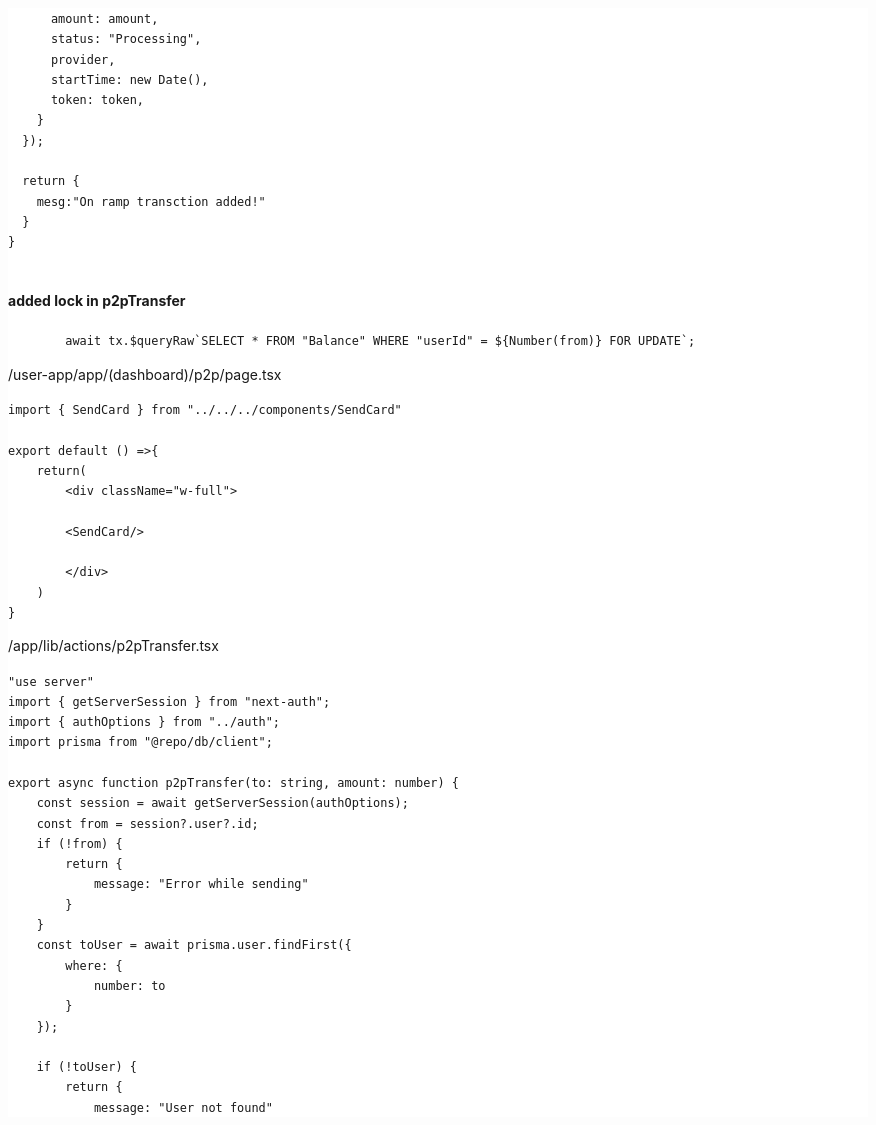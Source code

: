 ```
      amount: amount,
      status: "Processing",
      provider,
      startTime: new Date(),
      token: token,
    }
  });

  return {
    mesg:"On ramp transction added!"
  }
}


```
 

#### added lock in p2pTransfer

```
        await tx.$queryRaw`SELECT * FROM "Balance" WHERE "userId" = ${Number(from)} FOR UPDATE`;

```


/user-app/app/(dashboard)/p2p/page.tsx

```
import { SendCard } from "../../../components/SendCard"

export default () =>{
    return(
        <div className="w-full">
        
        <SendCard/>
        
        </div>
    )
}

```

/app/lib/actions/p2pTransfer.tsx

```
"use server"
import { getServerSession } from "next-auth";
import { authOptions } from "../auth";
import prisma from "@repo/db/client";

export async function p2pTransfer(to: string, amount: number) {
    const session = await getServerSession(authOptions);
    const from = session?.user?.id;
    if (!from) {
        return {
            message: "Error while sending"
        }
    }
    const toUser = await prisma.user.findFirst({
        where: {
            number: to
        }
    });

    if (!toUser) {
        return {
            message: "User not found"
```